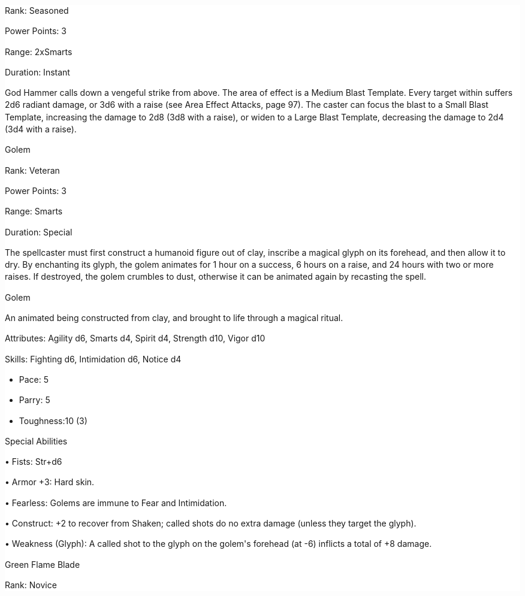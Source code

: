 Rank: Seasoned

Power Points: 3

Range: 2xSmarts

Duration: Instant

God Hammer calls down a vengeful strike from above. The area of effect is a Medium Blast Template. Every target within suffers 2d6 radiant damage, or 3d6 with a raise (see Area Effect Attacks, page 97). The caster can focus the blast to a Small Blast Template, increasing the damage to 2d8 (3d8 with a raise), or widen to a Large Blast Template, decreasing the damage to 2d4 (3d4 with a raise).

  

Golem 

Rank: Veteran 

Power Points: 3

Range: Smarts 

Duration: Special 

The spellcaster must first construct a humanoid figure out of clay, inscribe a magical glyph on its forehead, and then allow it to dry. By enchanting its glyph, the golem animates for 1 hour on a success, 6 hours on a raise, and 24 hours with two or more raises. If destroyed, the golem crumbles to dust, otherwise it can be animated again by recasting the spell.

Golem 

An animated being constructed from clay, and brought to life through a magical ritual. 

Attributes: Agility d6, Smarts d4, Spirit d4, Strength d10, Vigor d10

Skills: Fighting d6, Intimidation d6, Notice d4 

- Pace: 5
    
- Parry: 5
    
- Toughness:10 (3) 
    

Special Abilities 

• Fists: Str+d6 

• Armor +3: Hard skin. 

• Fearless: Golems are immune to Fear and Intimidation. 

• Construct: +2 to recover from Shaken; called shots do no extra damage (unless they target the glyph). 

• Weakness (Glyph): A called shot to the glyph on the golem's forehead (at -6) inflicts a total of +8 damage. 

  

Green Flame Blade

Rank: Novice
